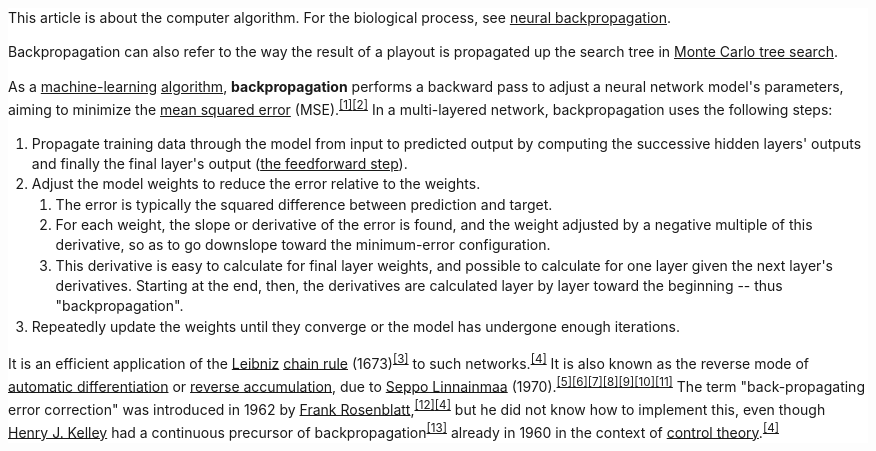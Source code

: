 This article is about the computer algorithm. For the biological process, see [neural backpropagation](https://en.wikipedia.org/wiki/Neural_backpropagation "Neural backpropagation").

Backpropagation can also refer to the way the result of a playout is propagated up the search tree in [Monte Carlo tree search](https://en.wikipedia.org/wiki/Monte_Carlo_tree_search#Principle_of_operation "Monte Carlo tree search").

As a [machine-learning](https://en.wikipedia.org/wiki/Machine-learning "Machine-learning") [algorithm](https://en.wikipedia.org/wiki/Algorithm "Algorithm"), **backpropagation** performs a backward pass to adjust a neural network model's parameters, aiming to minimize the [mean squared error](https://en.wikipedia.org/wiki/Mean_squared_error "Mean squared error") (MSE).<sup id="cite_ref-1"><a href="https://en.wikipedia.org/wiki/Backpropagation#cite_note-1">[1]</a></sup><sup id="cite_ref-arxiv_2-0"><a href="https://en.wikipedia.org/wiki/Backpropagation#cite_note-arxiv-2">[2]</a></sup> In a multi-layered network, backpropagation uses the following steps:

1.  Propagate training data through the model from input to predicted output by computing the successive hidden layers' outputs and finally the final layer's output ([the feedforward step](https://en.wikipedia.org/wiki/Feedforward_neural_network "Feedforward neural network")).
2.  Adjust the model weights to reduce the error relative to the weights.
    1.  The error is typically the squared difference between prediction and target.
    2.  For each weight, the slope or derivative of the error is found, and the weight adjusted by a negative multiple of this derivative, so as to go downslope toward the minimum-error configuration.
    3.  This derivative is easy to calculate for final layer weights, and possible to calculate for one layer given the next layer's derivatives. Starting at the end, then, the derivatives are calculated layer by layer toward the beginning -- thus "backpropagation".
3.  Repeatedly update the weights until they converge or the model has undergone enough iterations.

It is an efficient application of the [Leibniz](https://en.wikipedia.org/wiki/Gottfried_Wilhelm_Leibniz "Gottfried Wilhelm Leibniz") [chain rule](https://en.wikipedia.org/wiki/Chain_rule "Chain rule") (1673)<sup id="cite_ref-leibniz1676_3-0"><a href="https://en.wikipedia.org/wiki/Backpropagation#cite_note-leibniz1676-3">[3]</a></sup> to such networks.<sup id="cite_ref-DLhistory_4-0"><a href="https://en.wikipedia.org/wiki/Backpropagation#cite_note-DLhistory-4">[4]</a></sup> It is also known as the reverse mode of [automatic differentiation](https://en.wikipedia.org/wiki/Automatic_differentiation "Automatic differentiation") or [reverse accumulation](https://en.wikipedia.org/wiki/Reverse_accumulation "Reverse accumulation"), due to [Seppo Linnainmaa](https://en.wikipedia.org/wiki/Seppo_Linnainmaa "Seppo Linnainmaa") (1970).<sup id="cite_ref-lin1970_5-0"><a href="https://en.wikipedia.org/wiki/Backpropagation#cite_note-lin1970-5">[5]</a></sup><sup id="cite_ref-lin1976_6-0"><a href="https://en.wikipedia.org/wiki/Backpropagation#cite_note-lin1976-6">[6]</a></sup><sup id="cite_ref-grie2012_7-0"><a href="https://en.wikipedia.org/wiki/Backpropagation#cite_note-grie2012-7">[7]</a></sup><sup id="cite_ref-grie2008_8-0"><a href="https://en.wikipedia.org/wiki/Backpropagation#cite_note-grie2008-8">[8]</a></sup><sup id="cite_ref-schmidhuber2015_9-0"><a href="https://en.wikipedia.org/wiki/Backpropagation#cite_note-schmidhuber2015-9">[9]</a></sup><sup id="cite_ref-scholarpedia2015_10-0"><a href="https://en.wikipedia.org/wiki/Backpropagation#cite_note-scholarpedia2015-10">[10]</a></sup><sup id="cite_ref-DL-reverse-mode_11-0"><a href="https://en.wikipedia.org/wiki/Backpropagation#cite_note-DL-reverse-mode-11">[11]</a></sup> The term "back-propagating error correction" was introduced in 1962 by [Frank Rosenblatt](https://en.wikipedia.org/wiki/Frank_Rosenblatt "Frank Rosenblatt"),<sup id="cite_ref-12"><a href="https://en.wikipedia.org/wiki/Backpropagation#cite_note-12">[12]</a></sup><sup id="cite_ref-DLhistory_4-1"><a href="https://en.wikipedia.org/wiki/Backpropagation#cite_note-DLhistory-4">[4]</a></sup> but he did not know how to implement this, even though [Henry J. Kelley](https://en.wikipedia.org/wiki/Henry_J._Kelley "Henry J. Kelley") had a continuous precursor of backpropagation<sup id="cite_ref-kelley1960_13-0"><a href="https://en.wikipedia.org/wiki/Backpropagation#cite_note-kelley1960-13">[13]</a></sup> already in 1960 in the context of [control theory](https://en.wikipedia.org/wiki/Control_theory "Control theory").<sup id="cite_ref-DLhistory_4-2"><a href="https://en.wikipedia.org/wiki/Backpropagation#cite_note-DLhistory-4">[4]</a></sup>
